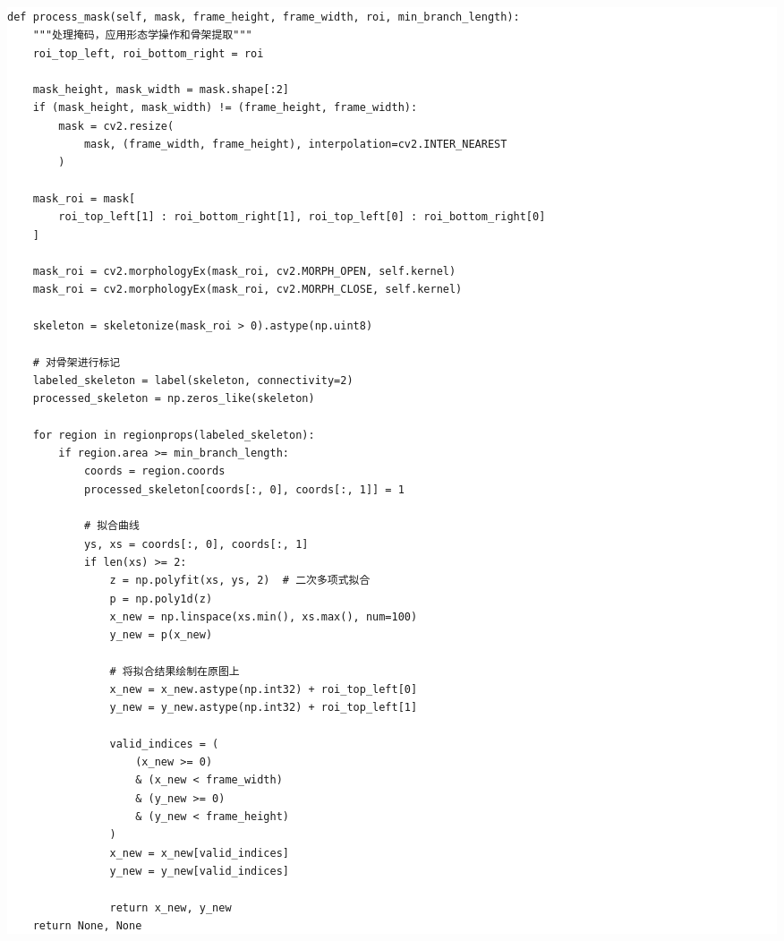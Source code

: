     def process_mask(self, mask, frame_height, frame_width, roi, min_branch_length):
        """处理掩码，应用形态学操作和骨架提取"""
        roi_top_left, roi_bottom_right = roi

        mask_height, mask_width = mask.shape[:2]
        if (mask_height, mask_width) != (frame_height, frame_width):
            mask = cv2.resize(
                mask, (frame_width, frame_height), interpolation=cv2.INTER_NEAREST
            )

        mask_roi = mask[
            roi_top_left[1] : roi_bottom_right[1], roi_top_left[0] : roi_bottom_right[0]
        ]

        mask_roi = cv2.morphologyEx(mask_roi, cv2.MORPH_OPEN, self.kernel)
        mask_roi = cv2.morphologyEx(mask_roi, cv2.MORPH_CLOSE, self.kernel)

        skeleton = skeletonize(mask_roi > 0).astype(np.uint8)

        # 对骨架进行标记
        labeled_skeleton = label(skeleton, connectivity=2)
        processed_skeleton = np.zeros_like(skeleton)

        for region in regionprops(labeled_skeleton):
            if region.area >= min_branch_length:
                coords = region.coords
                processed_skeleton[coords[:, 0], coords[:, 1]] = 1

                # 拟合曲线
                ys, xs = coords[:, 0], coords[:, 1]
                if len(xs) >= 2:
                    z = np.polyfit(xs, ys, 2)  # 二次多项式拟合
                    p = np.poly1d(z)
                    x_new = np.linspace(xs.min(), xs.max(), num=100)
                    y_new = p(x_new)

                    # 将拟合结果绘制在原图上
                    x_new = x_new.astype(np.int32) + roi_top_left[0]
                    y_new = y_new.astype(np.int32) + roi_top_left[1]

                    valid_indices = (
                        (x_new >= 0)
                        & (x_new < frame_width)
                        & (y_new >= 0)
                        & (y_new < frame_height)
                    )
                    x_new = x_new[valid_indices]
                    y_new = y_new[valid_indices]

                    return x_new, y_new
        return None, None
